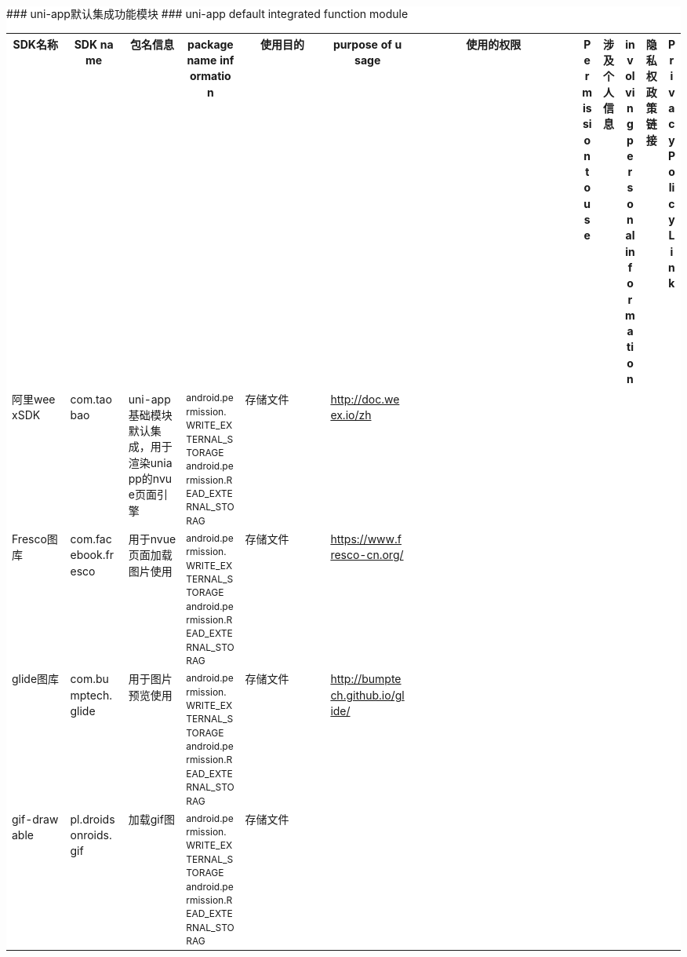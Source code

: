 <md-translatedByGoogle />
### uni-app默认集成功能模块
### uni-app default integrated function module

<table style="word-break:break-all">
  <tr>
    <th style="width:10%">SDK名称</th>
    <th style="width:10%">SDK name</th>
    <th style="width:10%">包名信息</th>
    <th style="width:10%">package name information</th>
	<th style="width:15%">使用目的</th>
	<th style="width:15%">purpose of usage</th>
	<th style="width:30%">使用的权限</th>
	<th style="width:30%">Permission to use</th>
	<th style="width:15%">涉及个人信息</th>
	<th style="width:15%">involving personal information</th>
	<th style="width:10%">隐私权政策链接</th>
	<th style="width:10%">Privacy Policy Link</th>
  </tr>
  <tr>
    <td>阿里weexSDK</td>
    <td>com.taobao</td>
	<td>uni-app基础模块默认集成，用于渲染uniapp的nvue页面引擎</td>
	<td style="font-size:12px">
		android.permission.WRITE_EXTERNAL_STORAGE<br>
		android.permission.READ_EXTERNAL_STORAG
	</td>
	<td>存储文件</td>
	<td><a href="http://doc.weex.io/zh/" target="_blank">http://doc.weex.io/zh</a></td>
  </tr>
  <tr>
    <td>Fresco图库</td>
    <td>com.facebook.fresco</td>
  	<td>用于nvue页面加载图片使用</td>
  	<td style="font-size:12px">
  		android.permission.WRITE_EXTERNAL_STORAGE<br>
  		android.permission.READ_EXTERNAL_STORAG
  	</td>
  	<td>存储文件</td>
  	<td><a href="https://www.fresco-cn.org/" target="_blank">https://www.fresco-cn.org/</a></td>
  </tr>
  <tr>
    <td>glide图库</td>
    <td>com.bumptech.glide</td>
  	<td>用于图片预览使用</td>
  	<td style="font-size:12px">
  		android.permission.WRITE_EXTERNAL_STORAGE<br>
  		android.permission.READ_EXTERNAL_STORAG
  	</td>
  	<td>存储文件</td>
  	<td><a href="http://bumptech.github.io/glide/" target="_blank">http://bumptech.github.io/glide/</a></td>
  </tr>
  <tr>
    <td>gif-drawable</td>
    <td>pl.droidsonroids.gif</td>
  	<td>加载gif图</td>
  	<td style="font-size:12px">
  		android.permission.WRITE_EXTERNAL_STORAGE<br>
  		android.permission.READ_EXTERNAL_STORAG
  	</td>
  	<td>存储文件</td>